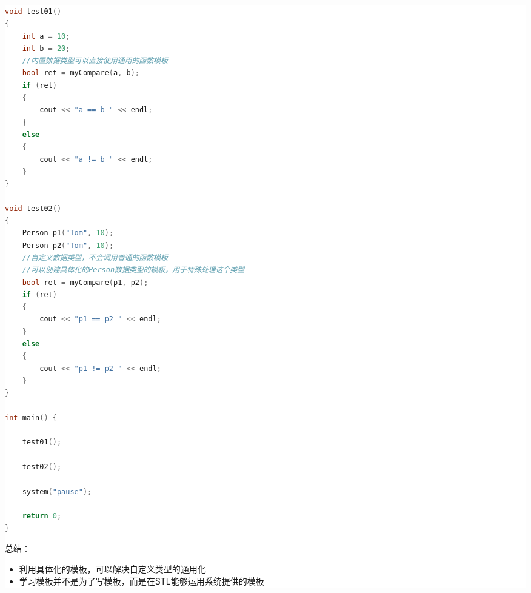 ```C++
void test01()
{
	int a = 10;
	int b = 20;
	//内置数据类型可以直接使用通用的函数模板
	bool ret = myCompare(a, b);
	if (ret)
	{
		cout << "a == b " << endl;
	}
	else
	{
		cout << "a != b " << endl;
	}
}

void test02()
{
	Person p1("Tom", 10);
	Person p2("Tom", 10);
	//自定义数据类型，不会调用普通的函数模板
	//可以创建具体化的Person数据类型的模板，用于特殊处理这个类型
	bool ret = myCompare(p1, p2);
	if (ret)
	{
		cout << "p1 == p2 " << endl;
	}
	else
	{
		cout << "p1 != p2 " << endl;
	}
}

int main() {

	test01();

	test02();

	system("pause");

	return 0;
}
```

总结：

* 利用具体化的模板，可以解决自定义类型的通用化
* 学习模板并不是为了写模板，而是在STL能够运用系统提供的模板



